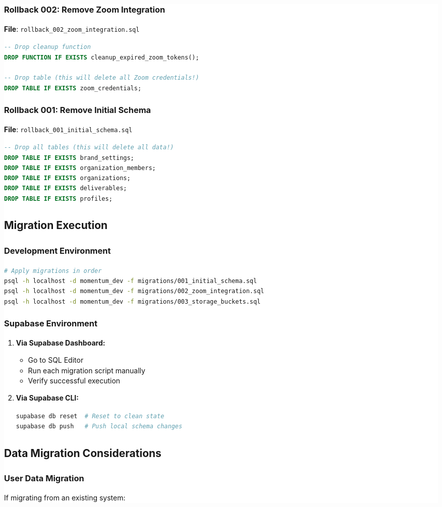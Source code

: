 ### Rollback 002: Remove Zoom Integration

**File**: `rollback_002_zoom_integration.sql`

```sql
-- Drop cleanup function
DROP FUNCTION IF EXISTS cleanup_expired_zoom_tokens();

-- Drop table (this will delete all Zoom credentials!)
DROP TABLE IF EXISTS zoom_credentials;
```

### Rollback 001: Remove Initial Schema

**File**: `rollback_001_initial_schema.sql`

```sql
-- Drop all tables (this will delete all data!)
DROP TABLE IF EXISTS brand_settings;
DROP TABLE IF EXISTS organization_members;
DROP TABLE IF EXISTS organizations;
DROP TABLE IF EXISTS deliverables;
DROP TABLE IF EXISTS profiles;
```

## Migration Execution

### Development Environment

```bash
# Apply migrations in order
psql -h localhost -d momentum_dev -f migrations/001_initial_schema.sql
psql -h localhost -d momentum_dev -f migrations/002_zoom_integration.sql
psql -h localhost -d momentum_dev -f migrations/003_storage_buckets.sql
```

### Supabase Environment

1. **Via Supabase Dashboard:**
   - Go to SQL Editor
   - Run each migration script manually
   - Verify successful execution

2. **Via Supabase CLI:**
   ```bash
   supabase db reset  # Reset to clean state
   supabase db push   # Push local schema changes
   ```

## Data Migration Considerations

### User Data Migration
If migrating from an existing system:
